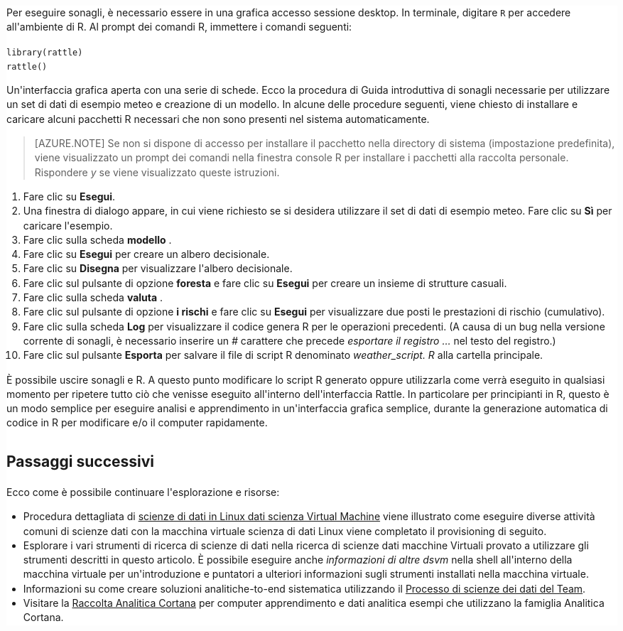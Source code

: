 Per eseguire sonagli, è necessario essere in una grafica accesso sessione desktop. In terminale, digitare ```R``` per accedere all'ambiente di R. Al prompt dei comandi R, immettere i comandi seguenti:

    library(rattle)
    rattle()

Un'interfaccia grafica aperta con una serie di schede. Ecco la procedura di Guida introduttiva di sonagli necessarie per utilizzare un set di dati di esempio meteo e creazione di un modello. In alcune delle procedure seguenti, viene chiesto di installare e caricare alcuni pacchetti R necessari che non sono presenti nel sistema automaticamente.

>[AZURE.NOTE] Se non si dispone di accesso per installare il pacchetto nella directory di sistema (impostazione predefinita), viene visualizzato un prompt dei comandi nella finestra console R per installare i pacchetti alla raccolta personale. Rispondere *y* se viene visualizzato queste istruzioni.

1. Fare clic su **Esegui**.
2. Una finestra di dialogo appare, in cui viene richiesto se si desidera utilizzare il set di dati di esempio meteo. Fare clic su **Sì** per caricare l'esempio.
3. Fare clic sulla scheda **modello** .
4. Fare clic su **Esegui** per creare un albero decisionale.
5. Fare clic su **Disegna** per visualizzare l'albero decisionale.
6. Fare clic sul pulsante di opzione **foresta** e fare clic su **Esegui** per creare un insieme di strutture casuali.
7. Fare clic sulla scheda **valuta** .
8. Fare clic sul pulsante di opzione **i rischi** e fare clic su **Esegui** per visualizzare due posti le prestazioni di rischio (cumulativo).
9. Fare clic sulla scheda **Log** per visualizzare il codice genera R per le operazioni precedenti.
(A causa di un bug nella versione corrente di sonagli, è necessario inserire un *#* carattere che precede *esportare il registro …* nel testo del registro.)
10. Fare clic sul pulsante **Esporta** per salvare il file di script R denominato *weather_script. R* alla cartella principale.

È possibile uscire sonagli e R. A questo punto modificare lo script R generato oppure utilizzarla come verrà eseguito in qualsiasi momento per ripetere tutto ciò che venisse eseguito all'interno dell'interfaccia Rattle. In particolare per principianti in R, questo è un modo semplice per eseguire analisi e apprendimento in un'interfaccia grafica semplice, durante la generazione automatica di codice in R per modificare e/o il computer rapidamente.


## <a name="next-steps"></a>Passaggi successivi
Ecco come è possibile continuare l'esplorazione e risorse:

* Procedura dettagliata di [scienze di dati in Linux dati scienza Virtual Machine](machine-learning-data-science-linux-dsvm-walkthrough.md) viene illustrato come eseguire diverse attività comuni di scienze dati con la macchina virtuale scienza di dati Linux viene completato il provisioning di seguito. 
* Esplorare i vari strumenti di ricerca di scienze di dati nella ricerca di scienze dati macchine Virtuali provato a utilizzare gli strumenti descritti in questo articolo. È possibile eseguire anche *informazioni di altre dsvm* nella shell all'interno della macchina virtuale per un'introduzione e puntatori a ulteriori informazioni sugli strumenti installati nella macchina virtuale.  
* Informazioni su come creare soluzioni analitiche-to-end sistematica utilizzando il [Processo di scienze dei dati del Team](https://azure.microsoft.com/documentation/learning-paths/cortana-analytics-process/).
* Visitare la [Raccolta Analitica Cortana](http://gallery.cortanaanalytics.com) per computer apprendimento e dati analitica esempi che utilizzano la famiglia Analitica Cortana.
